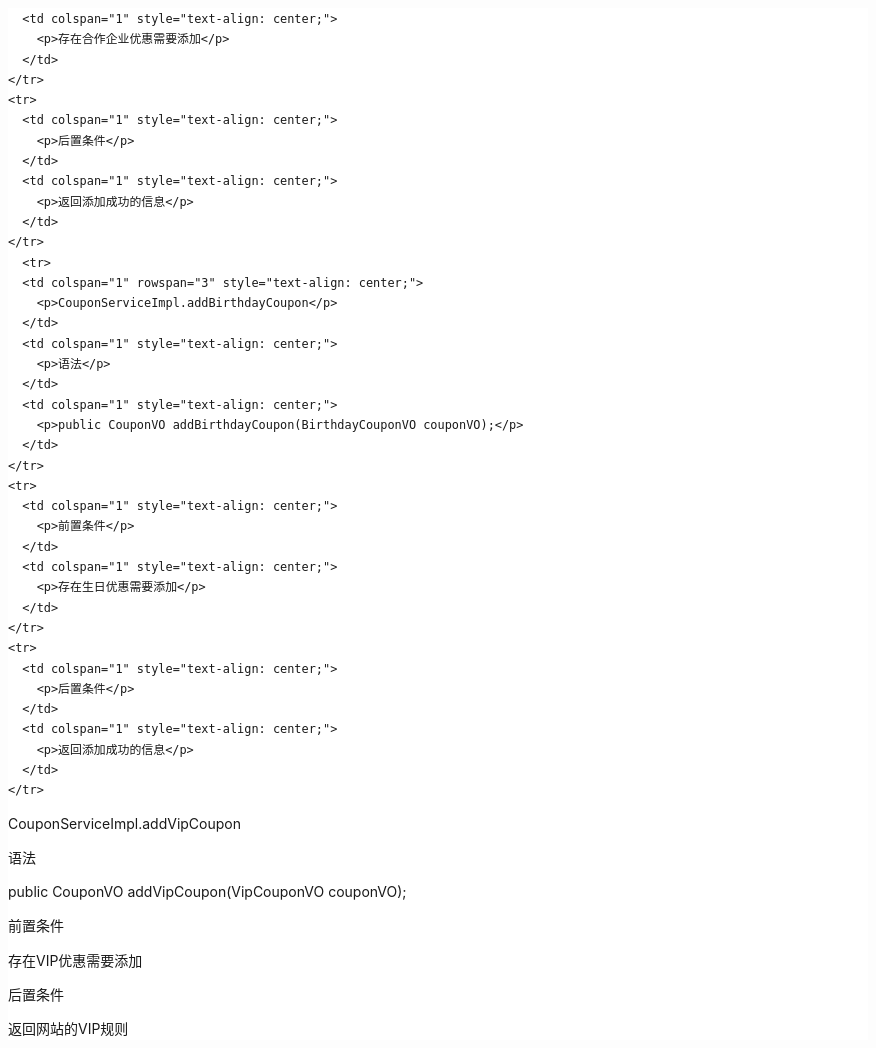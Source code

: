       <td colspan="1" style="text-align: center;">
        <p>存在合作企业优惠需要添加</p>
      </td>
    </tr>
    <tr>
      <td colspan="1" style="text-align: center;">
        <p>后置条件</p>
      </td>
      <td colspan="1" style="text-align: center;">
        <p>返回添加成功的信息</p>
      </td>
    </tr>
      <tr>
      <td colspan="1" rowspan="3" style="text-align: center;">
        <p>CouponServiceImpl.addBirthdayCoupon</p>
      </td>
      <td colspan="1" style="text-align: center;">
        <p>语法</p>
      </td>
      <td colspan="1" style="text-align: center;">
        <p>public CouponVO addBirthdayCoupon(BirthdayCouponVO couponVO);</p>
      </td>
    </tr>
    <tr>
      <td colspan="1" style="text-align: center;">
        <p>前置条件</p>
      </td>
      <td colspan="1" style="text-align: center;">
        <p>存在生日优惠需要添加</p>
      </td>
    </tr>
    <tr>
      <td colspan="1" style="text-align: center;">
        <p>后置条件</p>
      </td>
      <td colspan="1" style="text-align: center;">
        <p>返回添加成功的信息</p>
      </td>
    </tr>
<tr>
      <td colspan="1" rowspan="3" style="text-align: center;">
        <p>CouponServiceImpl.addVipCoupon</p>
      </td>
      <td colspan="1" style="text-align: center;">
        <p>语法</p>
      </td>
      <td colspan="1" style="text-align: center;">
        <p>public CouponVO addVipCoupon(VipCouponVO couponVO);</p>
      </td>
</tr>
<tr>
      <td colspan="1" style="text-align: center;">
        <p>前置条件</p>
      </td>
      <td colspan="1" style="text-align: center;">
        <p>存在VIP优惠需要添加</p>
      </td>
</tr>
<tr>
      <td colspan="1" style="text-align: center;">
        <p>后置条件</p>
      </td>
      <td colspan="1" style="text-align: center;">
        <p>返回网站的VIP规则</p>